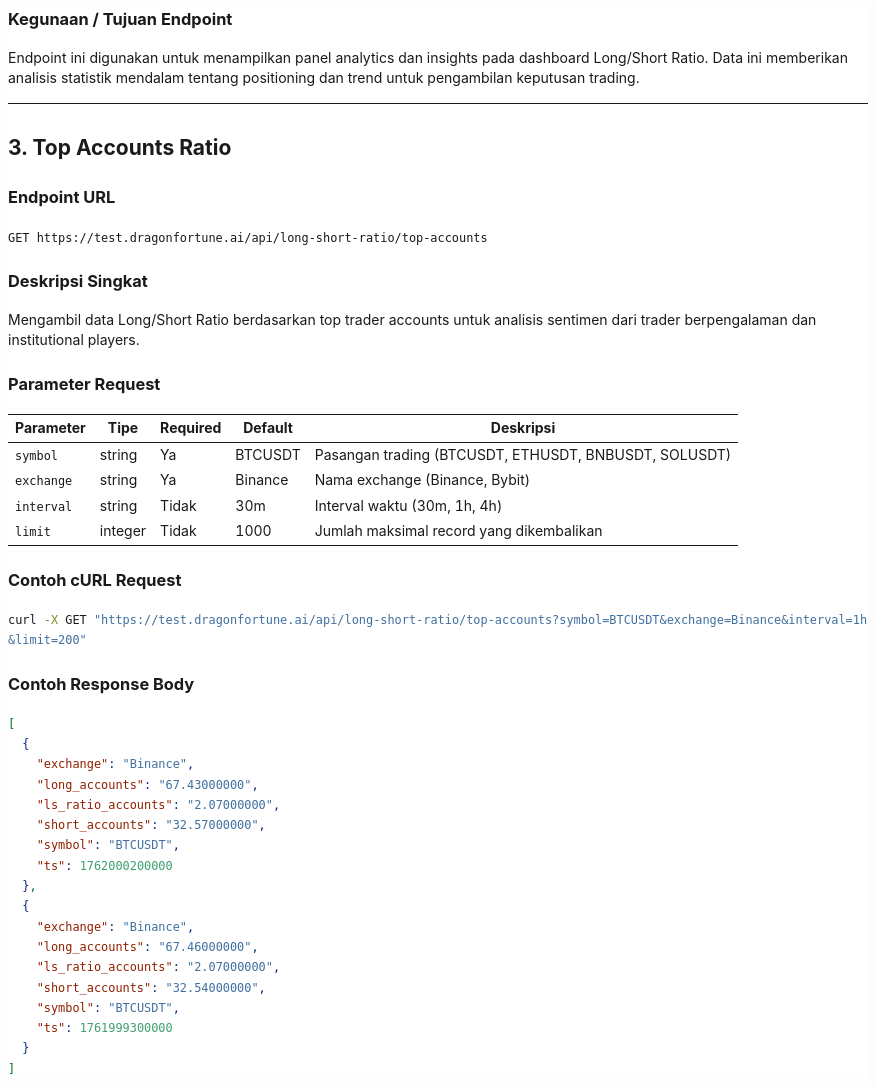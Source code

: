 ### Kegunaan / Tujuan Endpoint
Endpoint ini digunakan untuk menampilkan panel analytics dan insights pada dashboard Long/Short Ratio. Data ini memberikan analisis statistik mendalam tentang positioning dan trend untuk pengambilan keputusan trading.

---

## 3. Top Accounts Ratio

### Endpoint URL
```
GET https://test.dragonfortune.ai/api/long-short-ratio/top-accounts
```

### Deskripsi Singkat
Mengambil data Long/Short Ratio berdasarkan top trader accounts untuk analisis sentimen dari trader berpengalaman dan institutional players.

### Parameter Request
| Parameter | Tipe | Required | Default | Deskripsi |
|-----------|------|----------|---------|-----------|
| `symbol` | string | Ya | BTCUSDT | Pasangan trading (BTCUSDT, ETHUSDT, BNBUSDT, SOLUSDT) |
| `exchange` | string | Ya | Binance | Nama exchange (Binance, Bybit) |
| `interval` | string | Tidak | 30m | Interval waktu (30m, 1h, 4h) |
| `limit` | integer | Tidak | 1000 | Jumlah maksimal record yang dikembalikan |

### Contoh cURL Request
```bash
curl -X GET "https://test.dragonfortune.ai/api/long-short-ratio/top-accounts?symbol=BTCUSDT&exchange=Binance&interval=1h&limit=200"
```

### Contoh Response Body
```json
[
  {
    "exchange": "Binance",
    "long_accounts": "67.43000000",
    "ls_ratio_accounts": "2.07000000",
    "short_accounts": "32.57000000",
    "symbol": "BTCUSDT",
    "ts": 1762000200000
  },
  {
    "exchange": "Binance",
    "long_accounts": "67.46000000",
    "ls_ratio_accounts": "2.07000000",
    "short_accounts": "32.54000000",
    "symbol": "BTCUSDT",
    "ts": 1761999300000
  }
]
```
